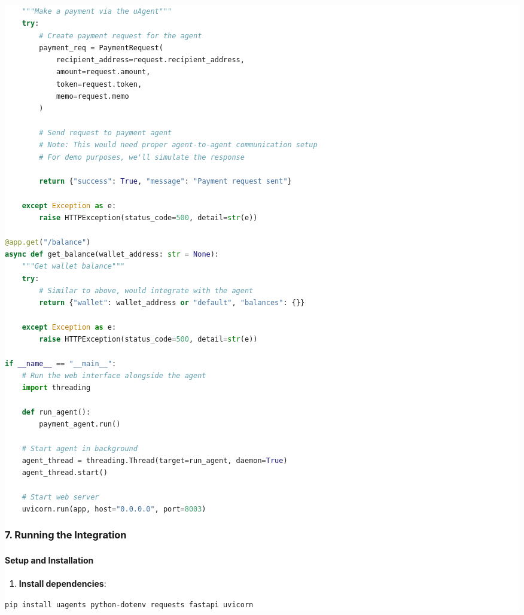 ```python
    """Make a payment via the uAgent"""
    try:
        # Create payment request for the agent
        payment_req = PaymentRequest(
            recipient_address=request.recipient_address,
            amount=request.amount,
            token=request.token,
            memo=request.memo
        )

        # Send request to payment agent
        # Note: This would need proper agent-to-agent communication setup
        # For demo purposes, we'll simulate the response

        return {"success": True, "message": "Payment request sent"}

    except Exception as e:
        raise HTTPException(status_code=500, detail=str(e))

@app.get("/balance")
async def get_balance(wallet_address: str = None):
    """Get wallet balance"""
    try:
        # Similar to above, would integrate with the agent
        return {"wallet": wallet_address or "default", "balances": {}}

    except Exception as e:
        raise HTTPException(status_code=500, detail=str(e))

if __name__ == "__main__":
    # Run the web interface alongside the agent
    import threading

    def run_agent():
        payment_agent.run()

    # Start agent in background
    agent_thread = threading.Thread(target=run_agent, daemon=True)
    agent_thread.start()

    # Start web server
    uvicorn.run(app, host="0.0.0.0", port=8003)
```

### 7. Running the Integration

#### Setup and Installation

1. **Install dependencies**:
```bash
pip install uagents python-dotenv requests fastapi uvicorn
```
